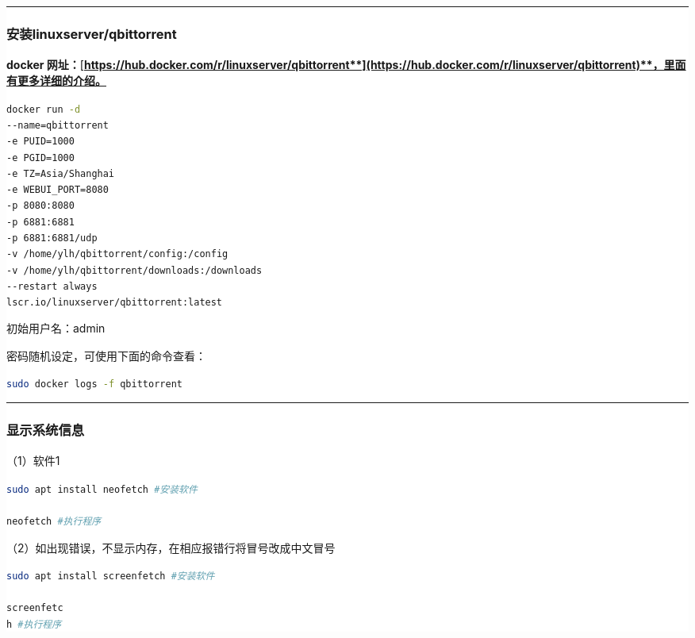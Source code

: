 

------



### 安装linuxserver/qbittorrent

 **docker 网址：**[**https://hub.docker.com/r/linuxserver/qbittorrent**](https://hub.docker.com/r/linuxserver/qbittorrent)**，里面有更多详细的介绍。**

```bash
docker run -d 
--name=qbittorrent 
-e PUID=1000 
-e PGID=1000 
-e TZ=Asia/Shanghai 
-e WEBUI_PORT=8080 
-p 8080:8080 
-p 6881:6881 
-p 6881:6881/udp 
-v /home/ylh/qbittorrent/config:/config 
-v /home/ylh/qbittorrent/downloads:/downloads 
--restart always 
lscr.io/linuxserver/qbittorrent:latest
```

初始用户名：admin

密码随机设定，可使用下面的命令查看：

```bash
sudo docker logs -f qbittorrent
```



------



### 显示系统信息

（1）软件1

```bash
sudo apt install neofetch #安装软件

neofetch #执行程序
```

（2）如出现错误，不显示内存，在相应报错行将冒号改成中文冒号

```bash
sudo apt install screenfetch #安装软件

screenfetc
h #执行程序
```

